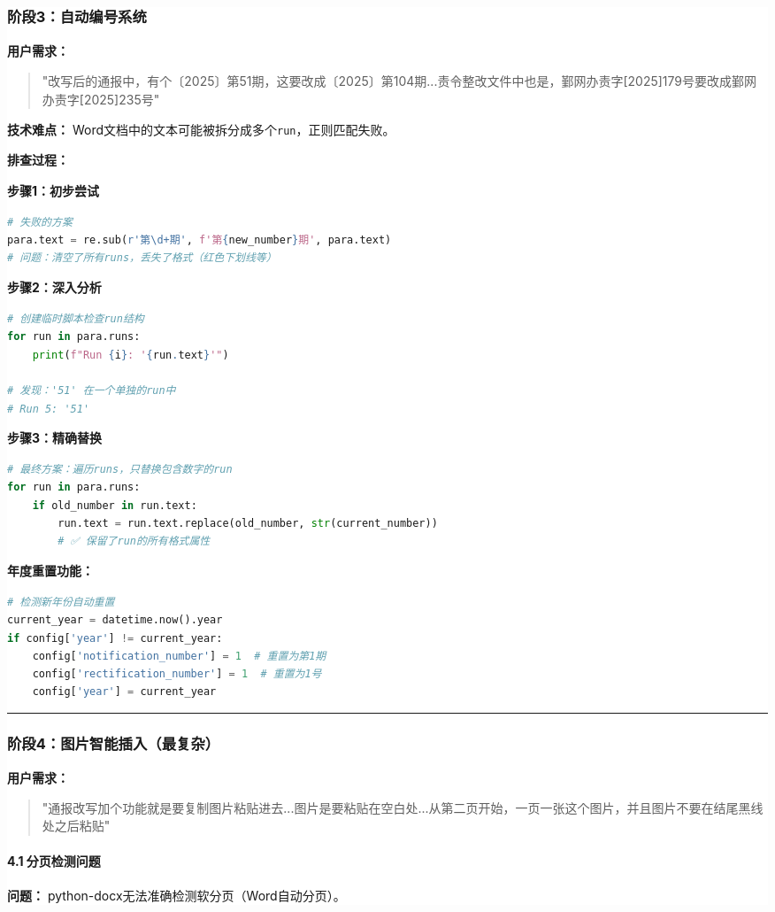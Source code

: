 
### 阶段3：自动编号系统

**用户需求：**
> "改写后的通报中，有个〔2025〕第51期，这要改成〔2025〕第104期...责令整改文件中也是，鄞网办责字[2025]179号要改成鄞网办责字[2025]235号"

**技术难点：**
Word文档中的文本可能被拆分成多个`run`，正则匹配失败。

**排查过程：**

**步骤1：初步尝试**
```python
# 失败的方案
para.text = re.sub(r'第\d+期', f'第{new_number}期', para.text)
# 问题：清空了所有runs，丢失了格式（红色下划线等）
```

**步骤2：深入分析**
```python
# 创建临时脚本检查run结构
for run in para.runs:
    print(f"Run {i}: '{run.text}'")

# 发现：'51' 在一个单独的run中
# Run 5: '51'
```

**步骤3：精确替换**
```python
# 最终方案：遍历runs，只替换包含数字的run
for run in para.runs:
    if old_number in run.text:
        run.text = run.text.replace(old_number, str(current_number))
        # ✅ 保留了run的所有格式属性
```

**年度重置功能：**
```python
# 检测新年份自动重置
current_year = datetime.now().year
if config['year'] != current_year:
    config['notification_number'] = 1  # 重置为第1期
    config['rectification_number'] = 1  # 重置为1号
    config['year'] = current_year
   ```

---

### 阶段4：图片智能插入（最复杂）

**用户需求：**
> "通报改写加个功能就是要复制图片粘贴进去...图片是要粘贴在空白处...从第二页开始，一页一张这个图片，并且图片不要在结尾黑线处之后粘贴"

#### 4.1 分页检测问题

**问题：**
python-docx无法准确检测软分页（Word自动分页）。
